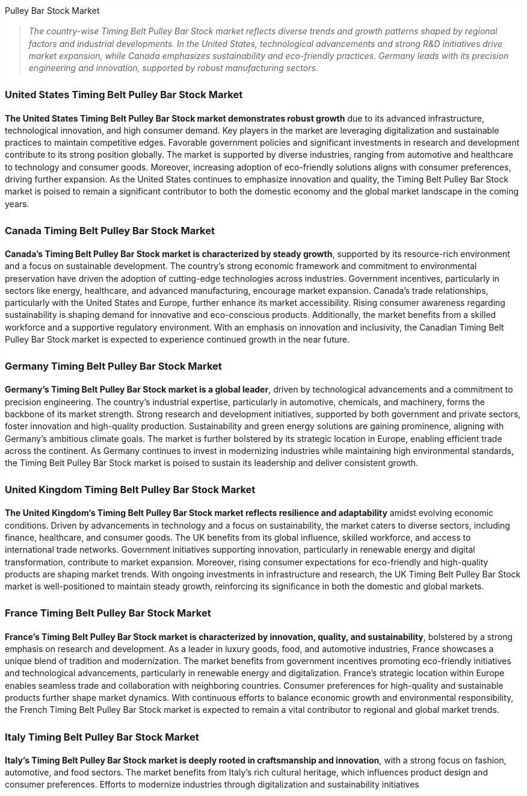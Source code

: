 Pulley Bar Stock Market<br /></span></h1><blockquote><p><em><span class="">The country-wise Timing Belt Pulley Bar Stock market reflects diverse trends and growth patterns shaped by regional factors and industrial developments. In the United States, technological advancements and strong R&amp;D initiatives drive market expansion, while Canada emphasizes sustainability and eco-friendly practices. Germany leads with its precision engineering and innovation, supported by robust manufacturing sectors.</span></em></p></blockquote><h3><strong>United States Timing Belt Pulley Bar Stock Market</strong></h3><p><strong>The United States Timing Belt Pulley Bar Stock market demonstrates robust growth</strong> due to its advanced infrastructure, technological innovation, and high consumer demand. Key players in the market are leveraging digitalization and sustainable practices to maintain competitive edges. Favorable government policies and significant investments in research and development contribute to its strong position globally. The market is supported by diverse industries, ranging from automotive and healthcare to technology and consumer goods. Moreover, increasing adoption of eco-friendly solutions aligns with consumer preferences, driving further expansion. As the United States continues to emphasize innovation and quality, the Timing Belt Pulley Bar Stock market is poised to remain a significant contributor to both the domestic economy and the global market landscape in the coming years.</p><h3><strong>Canada Timing Belt Pulley Bar Stock Market</strong></h3><p><strong>Canada&rsquo;s Timing Belt Pulley Bar Stock market is characterized by steady growth</strong>, supported by its resource-rich environment and a focus on sustainable development. The country&rsquo;s strong economic framework and commitment to environmental preservation have driven the adoption of cutting-edge technologies across industries. Government incentives, particularly in sectors like energy, healthcare, and advanced manufacturing, encourage market expansion. Canada&rsquo;s trade relationships, particularly with the United States and Europe, further enhance its market accessibility. Rising consumer awareness regarding sustainability is shaping demand for innovative and eco-conscious products. Additionally, the market benefits from a skilled workforce and a supportive regulatory environment. With an emphasis on innovation and inclusivity, the Canadian Timing Belt Pulley Bar Stock market is expected to experience continued growth in the near future.</p><h3><strong>Germany Timing Belt Pulley Bar Stock Market</strong></h3><p><strong>Germany&rsquo;s Timing Belt Pulley Bar Stock market is a global leader</strong>, driven by technological advancements and a commitment to precision engineering. The country&rsquo;s industrial expertise, particularly in automotive, chemicals, and machinery, forms the backbone of its market strength. Strong research and development initiatives, supported by both government and private sectors, foster innovation and high-quality production. Sustainability and green energy solutions are gaining prominence, aligning with Germany&rsquo;s ambitious climate goals. The market is further bolstered by its strategic location in Europe, enabling efficient trade across the continent. As Germany continues to invest in modernizing industries while maintaining high environmental standards, the Timing Belt Pulley Bar Stock market is poised to sustain its leadership and deliver consistent growth.</p><h3><strong>United Kingdom Timing Belt Pulley Bar Stock Market</strong></h3><p><strong>The United Kingdom&rsquo;s Timing Belt Pulley Bar Stock market reflects resilience and adaptability</strong> amidst evolving economic conditions. Driven by advancements in technology and a focus on sustainability, the market caters to diverse sectors, including finance, healthcare, and consumer goods. The UK benefits from its global influence, skilled workforce, and access to international trade networks. Government initiatives supporting innovation, particularly in renewable energy and digital transformation, contribute to market expansion. Moreover, rising consumer expectations for eco-friendly and high-quality products are shaping market trends. With ongoing investments in infrastructure and research, the UK Timing Belt Pulley Bar Stock market is well-positioned to maintain steady growth, reinforcing its significance in both the domestic and global markets.</p><h3><strong>France Timing Belt Pulley Bar Stock Market</strong></h3><p><strong>France&rsquo;s Timing Belt Pulley Bar Stock market is characterized by innovation, quality, and sustainability</strong>, bolstered by a strong emphasis on research and development. As a leader in luxury goods, food, and automotive industries, France showcases a unique blend of tradition and modernization. The market benefits from government incentives promoting eco-friendly initiatives and technological advancements, particularly in renewable energy and digitalization. France&rsquo;s strategic location within Europe enables seamless trade and collaboration with neighboring countries. Consumer preferences for high-quality and sustainable products further shape market dynamics. With continuous efforts to balance economic growth and environmental responsibility, the French Timing Belt Pulley Bar Stock market is expected to remain a vital contributor to regional and global market trends.</p><h3><strong>Italy Timing Belt Pulley Bar Stock Market</strong></h3><p><strong>Italy&rsquo;s Timing Belt Pulley Bar Stock market is deeply rooted in craftsmanship and innovation</strong>, with a strong focus on fashion, automotive, and food sectors. The market benefits from Italy&rsquo;s rich cultural heritage, which influences product design and consumer preferences. Efforts to modernize industries through digitalization and sustainability initiatives